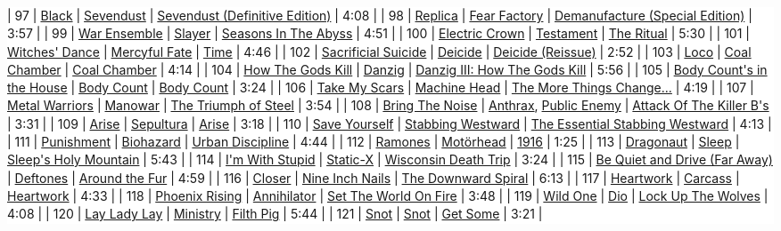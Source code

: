 | 97 | [Black](https://open.spotify.com/track/5DoTRJlzMaGAMHPTDrfvfW) | [Sevendust](https://open.spotify.com/artist/35Uu85Pq33mK8x1jYqsHY2) | [Sevendust \(Definitive Edition\)](https://open.spotify.com/album/7tpMJufRsPz0EPv5hZSWs3) | 4:08 |
| 98 | [Replica](https://open.spotify.com/track/5YeQoMo5py82YmqXMTjM5S) | [Fear Factory](https://open.spotify.com/artist/74Hj7BmnUXyx2udrIEIKwX) | [Demanufacture \(Special Edition\)](https://open.spotify.com/album/6GPHWrMQG5Ns8O3aQKMro2) | 3:57 |
| 99 | [War Ensemble](https://open.spotify.com/track/1E0yt5XSdjE9NOu897RilW) | [Slayer](https://open.spotify.com/artist/1IQ2e1buppatiN1bxUVkrk) | [Seasons In The Abyss](https://open.spotify.com/album/49QJ9TAWNqZGbFUvadXPgT) | 4:51 |
| 100 | [Electric Crown](https://open.spotify.com/track/5gnjaZqOaqE5GZKjby8KoT) | [Testament](https://open.spotify.com/artist/28hJdGN1Awf7u3ifk2lVkg) | [The Ritual](https://open.spotify.com/album/6YXf0vbjFhURCPUewYhVWE) | 5:30 |
| 101 | [Witches' Dance](https://open.spotify.com/track/3qwngQo9qTC4lWLbNPayNm) | [Mercyful Fate](https://open.spotify.com/artist/0W8edGiwAsv6HXF0Kyc2V9) | [Time](https://open.spotify.com/album/2obmaKyWOL5YVWruoT6OvV) | 4:46 |
| 102 | [Sacrificial Suicide](https://open.spotify.com/track/2kW45RgvG6cGkyAfq9ZlsZ) | [Deicide](https://open.spotify.com/artist/2K3GorTixXKAiwe2t9lO89) | [Deicide \(Reissue\)](https://open.spotify.com/album/2gdL5FVb9weq5fVFa7Qw5F) | 2:52 |
| 103 | [Loco](https://open.spotify.com/track/34SVUs66rBnOqsCJl45Ek8) | [Coal Chamber](https://open.spotify.com/artist/69k6uTSZMPLpSnhmLCiKxQ) | [Coal Chamber](https://open.spotify.com/album/1f67cRBr8LloCk9sEdUINv) | 4:14 |
| 104 | [How The Gods Kill](https://open.spotify.com/track/5w8agmmSkjBh4ScKCAtWqx) | [Danzig](https://open.spotify.com/artist/34c4iQ5tkaZKu6Sv28BTde) | [Danzig III: How The Gods Kill](https://open.spotify.com/album/5FRzKiBPlUkfULxupLXK53) | 5:56 |
| 105 | [Body Count's in the House](https://open.spotify.com/track/0ei5rAVjRCUQATivnVwkLN) | [Body Count](https://open.spotify.com/artist/5KCph1z3jaSwhtwPzoYp6i) | [Body Count](https://open.spotify.com/album/2J5Lf1s0Q42e31xjSwVd8J) | 3:24 |
| 106 | [Take My Scars](https://open.spotify.com/track/4mbljJEr6SyhcImsdSWmz0) | [Machine Head](https://open.spotify.com/artist/0lVlNsuGaOr9vMHCZIAKMt) | [The More Things Change...](https://open.spotify.com/album/60l0eb8lzf8jNF0K6XsbWL) | 4:19 |
| 107 | [Metal Warriors](https://open.spotify.com/track/5P2Ghhv0wFYThHfDQaS0g5) | [Manowar](https://open.spotify.com/artist/4CzUzn54Cp9TQr6a7JIlMZ) | [The Triumph of Steel](https://open.spotify.com/album/1uVLEeDuKWgOazttohIOvd) | 3:54 |
| 108 | [Bring The Noise](https://open.spotify.com/track/1p50Ir1Hm6Sa1urjaLGi7L) | [Anthrax](https://open.spotify.com/artist/3JysSUOyfVs1UQ0UaESheP), [Public Enemy](https://open.spotify.com/artist/6Mo9PoU6svvhgEum7wh2Nd) | [Attack Of The Killer B's](https://open.spotify.com/album/6Ic0P6UAAHeyAsnvri4qXS) | 3:31 |
| 109 | [Arise](https://open.spotify.com/track/1erRDf98WX0VllciGPYO1H) | [Sepultura](https://open.spotify.com/artist/6JW8wliOEwaDZ231ZY7cf4) | [Arise](https://open.spotify.com/album/7hgWmH16eu70yqrg5Pc3SM) | 3:18 |
| 110 | [Save Yourself](https://open.spotify.com/track/561spezvXFVnAOYoSv4Bxy) | [Stabbing Westward](https://open.spotify.com/artist/5daXMUbrPh8oX9Nd4CnToG) | [The Essential Stabbing Westward](https://open.spotify.com/album/1K9DEVSr5iG2W72escDZV7) | 4:13 |
| 111 | [Punishment](https://open.spotify.com/track/3eI2C0gohXlg4AsavdYSiz) | [Biohazard](https://open.spotify.com/artist/3nhxXtHwC2TookQyqQlFK1) | [Urban Discipline](https://open.spotify.com/album/4ZtfEq2ES0vRMUY5shqDws) | 4:44 |
| 112 | [Ramones](https://open.spotify.com/track/2Q0Tw6meB6xfZ4ONeIL35j) | [Motörhead](https://open.spotify.com/artist/1DFr97A9HnbV3SKTJFu62M) | [1916](https://open.spotify.com/album/6mvrfjdgSvwcDXhxyVjWTx) | 1:25 |
| 113 | [Dragonaut](https://open.spotify.com/track/6qLgGLeawKyhMFJ848XtYD) | [Sleep](https://open.spotify.com/artist/4Mt6w4tDGiPgV5q6JWPlrI) | [Sleep's Holy Mountain](https://open.spotify.com/album/6L7ENQZtfSKVAq1CIRZSxs) | 5:43 |
| 114 | [I'm With Stupid](https://open.spotify.com/track/6uOzYMGucTA0MAFwS2FNB2) | [Static\-X](https://open.spotify.com/artist/7JDSHlDdVTo7aZKdQZ53Vf) | [Wisconsin Death Trip](https://open.spotify.com/album/2WRLwr5MIIXr9gAWOOQ6J5) | 3:24 |
| 115 | [Be Quiet and Drive \(Far Away\)](https://open.spotify.com/track/4Uiw0Sl9yskBaC6P4DcdVD) | [Deftones](https://open.spotify.com/artist/6Ghvu1VvMGScGpOUJBAHNH) | [Around the Fur](https://open.spotify.com/album/7o4UsmV37Sg5It2Eb7vHzu) | 4:59 |
| 116 | [Closer](https://open.spotify.com/track/2Mv8In1IykWH5oLDc66PRC) | [Nine Inch Nails](https://open.spotify.com/artist/0X380XXQSNBYuleKzav5UO) | [The Downward Spiral](https://open.spotify.com/album/7a7arAXDE0BiaMgHLhdjGF) | 6:13 |
| 117 | [Heartwork](https://open.spotify.com/track/1PBhzfzTAZ5qyIfzqPqign) | [Carcass](https://open.spotify.com/artist/5lhaM01nwvsMZpmPY2HVER) | [Heartwork](https://open.spotify.com/album/7D1UMHzEIHNhwa0gyqmya9) | 4:33 |
| 118 | [Phoenix Rising](https://open.spotify.com/track/6vSY2O8TWgHP0oLPn5WhbH) | [Annihilator](https://open.spotify.com/artist/0L8QRAAuWjqvTM8FpQ1gYO) | [Set The World On Fire](https://open.spotify.com/album/0Iow4yw9iONKHFLeNF1MEt) | 3:48 |
| 119 | [Wild One](https://open.spotify.com/track/1CRS7nh71URmTUbKAvgqPg) | [Dio](https://open.spotify.com/artist/4CYeVo5iZbtYGBN4Isc3n6) | [Lock Up The Wolves](https://open.spotify.com/album/22UjdwcypHPN8gAzvRnMNF) | 4:08 |
| 120 | [Lay Lady Lay](https://open.spotify.com/track/4pVGf7BJe4i2qbPsrtbmga) | [Ministry](https://open.spotify.com/artist/1DXylZlWbVvlckNqwvjTEt) | [Filth Pig](https://open.spotify.com/album/6pK142b1OANbpbyJ6XIuvo) | 5:44 |
| 121 | [Snot](https://open.spotify.com/track/3qCQNtggJw1gxoptMgDhyR) | [Snot](https://open.spotify.com/artist/6TnlohrPbZ8D0JvJp9S1t8) | [Get Some](https://open.spotify.com/album/73HoiOlintxrZhZHV9zSda) | 3:21 |